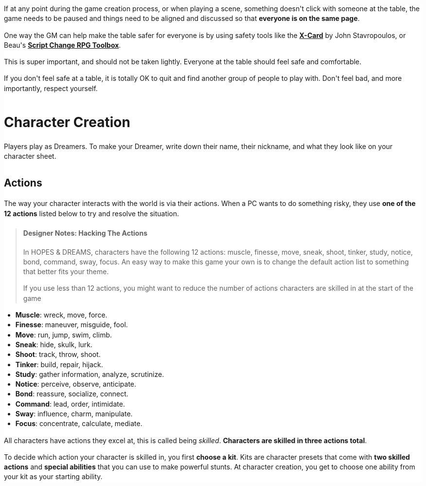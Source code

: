 If at any point during the game creation process, or when playing a scene, something doesn't click with someone at the table, the game needs to be paused and things need to be aligned and discussed so that **everyone is on the same page**.

One way the GM can help make the table safer for everyone is by using safety tools like the [**X-Card**](https://docs.google.com/document/d/1SB0jsx34bWHZWbnNIVVuMjhDkrdFGo1_hSC2BWPlI3A/edit) by John Stavropoulos, or Beau's [**Script Change RPG Toolbox**](https://briebeau.itch.io/script-change).

This is super important, and should not be taken lightly. Everyone at the table should feel safe and comfortable.

If you don't feel safe at a table, it is totally OK to quit and find another group of people to play with. Don't feel bad, and more importantly, respect yourself.

# Character Creation

Players play as Dreamers. To make your Dreamer, write down their name, their nickname, and what they look like on your character sheet.

## Actions

The way your character interacts with the world is via their actions. When a PC wants to do something risky, they use **one of the 12 actions** listed below to try and resolve the situation.

> #### Designer Notes: Hacking The Actions
>
> In HOPES & DREAMS, characters have the following 12 actions: muscle, finesse, move, sneak, shoot, tinker, study, notice, bond, command, sway, focus. An easy way to make this game your own is to change the default action list to something that better fits your theme.
>
> If you use less than 12 actions, you might want to reduce the number of actions characters are skilled in at the start of the game

- **Muscle**: wreck, move, force.
- **Finesse**: maneuver, misguide, fool.
- **Move**: run, jump, swim, climb.
- **Sneak**: hide, skulk, lurk.
- **Shoot**: track, throw, shoot.
- **Tinker**: build, repair, hijack.
- **Study**: gather information, analyze, scrutinize.
- **Notice**: perceive, observe, anticipate.
- **Bond**: reassure, socialize, connect.
- **Command**: lead, order, intimidate.
- **Sway**: influence, charm, manipulate.
- **Focus**: concentrate, calculate, mediate.

All characters have actions they excel at, this is called being _skilled_. **Characters are skilled in three actions total**.

To decide which action your character is skilled in, you first **choose a kit**. Kits are character presets that come with **two skilled actions** and **special abilities** that you can use to make powerful stunts. At character creation, you get to choose one ability from your kit as your starting ability.
